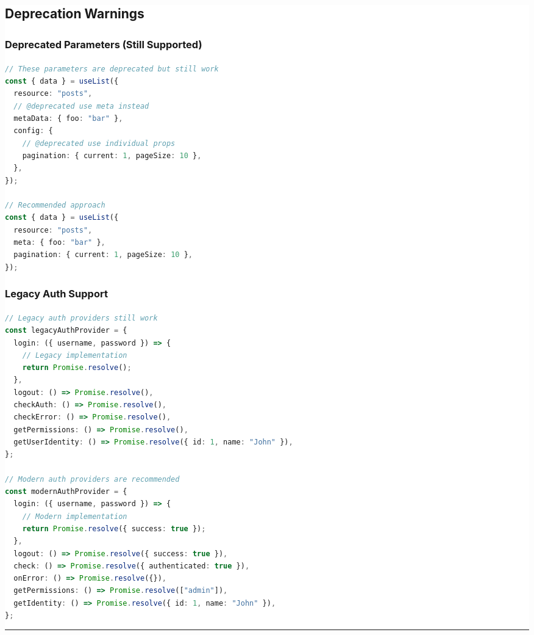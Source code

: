 
## Deprecation Warnings

### Deprecated Parameters (Still Supported)

```typescript
// These parameters are deprecated but still work
const { data } = useList({
  resource: "posts",
  // @deprecated use meta instead
  metaData: { foo: "bar" },
  config: {
    // @deprecated use individual props
    pagination: { current: 1, pageSize: 10 },
  },
});

// Recommended approach
const { data } = useList({
  resource: "posts",
  meta: { foo: "bar" },
  pagination: { current: 1, pageSize: 10 },
});
```

### Legacy Auth Support

```typescript
// Legacy auth providers still work
const legacyAuthProvider = {
  login: ({ username, password }) => {
    // Legacy implementation
    return Promise.resolve();
  },
  logout: () => Promise.resolve(),
  checkAuth: () => Promise.resolve(),
  checkError: () => Promise.resolve(),
  getPermissions: () => Promise.resolve(),
  getUserIdentity: () => Promise.resolve({ id: 1, name: "John" }),
};

// Modern auth providers are recommended
const modernAuthProvider = {
  login: ({ username, password }) => {
    // Modern implementation
    return Promise.resolve({ success: true });
  },
  logout: () => Promise.resolve({ success: true }),
  check: () => Promise.resolve({ authenticated: true }),
  onError: () => Promise.resolve({}),
  getPermissions: () => Promise.resolve(["admin"]),
  getIdentity: () => Promise.resolve({ id: 1, name: "John" }),
};
```

---